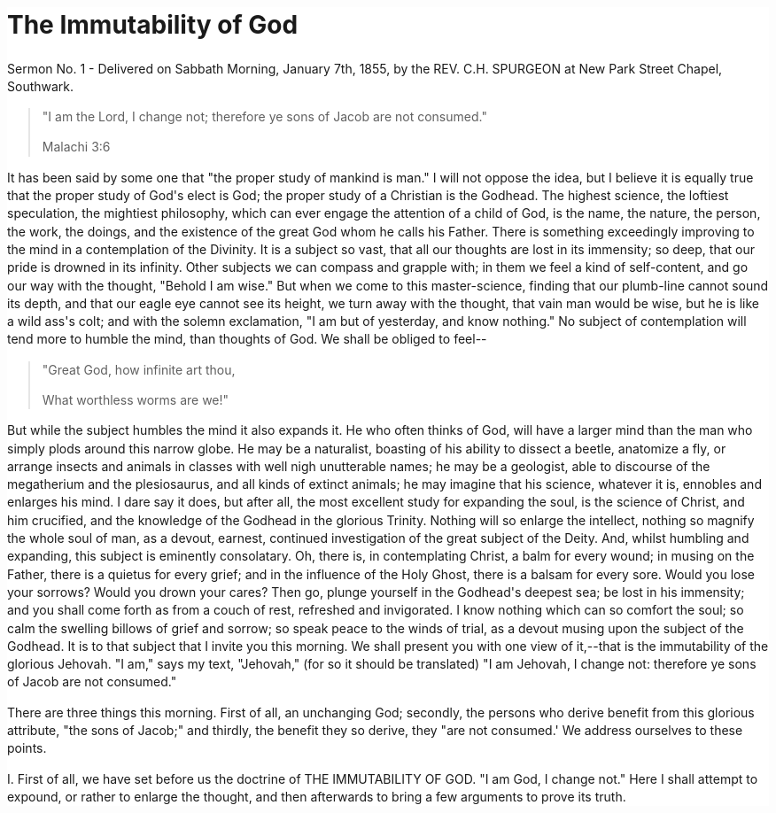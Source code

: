 # The Immutability of God

Sermon No. 1 - Delivered on Sabbath Morning, January 7th, 1855, by the REV. C.H. SPURGEON at New Park Street Chapel, Southwark.

> "I am the Lord, I change not; therefore ye sons of Jacob are not consumed."
> 
> Malachi 3:6

It has been said by some one that "the proper study of mankind is man." I will not oppose the idea, but I believe it is equally true that the proper study of God's elect is God; the proper study of a Christian is the Godhead. The highest science, the loftiest speculation, the mightiest philosophy, which can ever engage the attention of a child of God, is the name, the nature, the person, the work, the doings, and the existence of the great God whom he calls his Father. There is something exceedingly improving to the mind in a contemplation of the Divinity. It is a subject so vast, that all our thoughts are lost in its immensity; so deep, that our pride is drowned in its infinity. Other subjects we can compass and grapple with; in them we feel a kind of self-content, and go our way with the thought, "Behold I am wise." But when we come to this master-science, finding that our plumb-line cannot sound its depth, and that our eagle eye cannot see its height, we turn away with the thought, that vain man would be wise, but he is like a wild ass's colt; and with the solemn exclamation, "I am but of yesterday, and know nothing." No subject of contemplation will tend more to humble the mind, than thoughts of God. We shall be obliged to feel--

> "Great God, how infinite art thou,
> 
> What worthless worms are we!"

But while the subject humbles the mind it also expands it. He who often thinks of God, will have a larger mind than the man who simply plods around this narrow globe. He may be a naturalist, boasting of his ability to dissect a beetle, anatomize a fly, or arrange insects and animals in classes with well nigh unutterable names; he may be a geologist, able to discourse of the megatherium and the plesiosaurus, and all kinds of extinct animals; he may imagine that his science, whatever it is, ennobles and enlarges his mind. I dare say it does, but after all, the most excellent study for expanding the soul, is the science of Christ, and him crucified, and the knowledge of the Godhead in the glorious Trinity. Nothing will so enlarge the intellect, nothing so magnify the whole soul of man, as a devout, earnest, continued investigation of the great subject of the Deity. And, whilst humbling and expanding, this subject is eminently consolatary. Oh, there is, in contemplating Christ, a balm for every wound; in musing on the Father, there is a quietus for every grief; and in the influence of the Holy Ghost, there is a balsam for every sore. Would you lose your sorrows? Would you drown your cares? Then go, plunge yourself in the Godhead's deepest sea; be lost in his immensity; and you shall come forth as from a couch of rest, refreshed and invigorated. I know nothing which can so comfort the soul; so calm the swelling billows of grief and sorrow; so speak peace to the winds of trial, as a devout musing upon the subject of the Godhead. It is to that subject that I invite you this morning. We shall present you with one view of it,--that is the immutability of the glorious Jehovah. "I am," says my text, "Jehovah," (for so it should be translated) "I am Jehovah, I change not: therefore ye sons of Jacob are not consumed."

There are three things this morning. First of all, an unchanging God; secondly, the persons who derive benefit from this glorious attribute, "the sons of Jacob;" and thirdly, the benefit they so derive, they "are not consumed.' We address ourselves to these points.

I. First of all, we have set before us the doctrine of THE IMMUTABILITY OF GOD. "I am God, I change not." Here I shall attempt to expound, or rather to enlarge the thought, and then afterwards to bring a few arguments to prove its truth.
